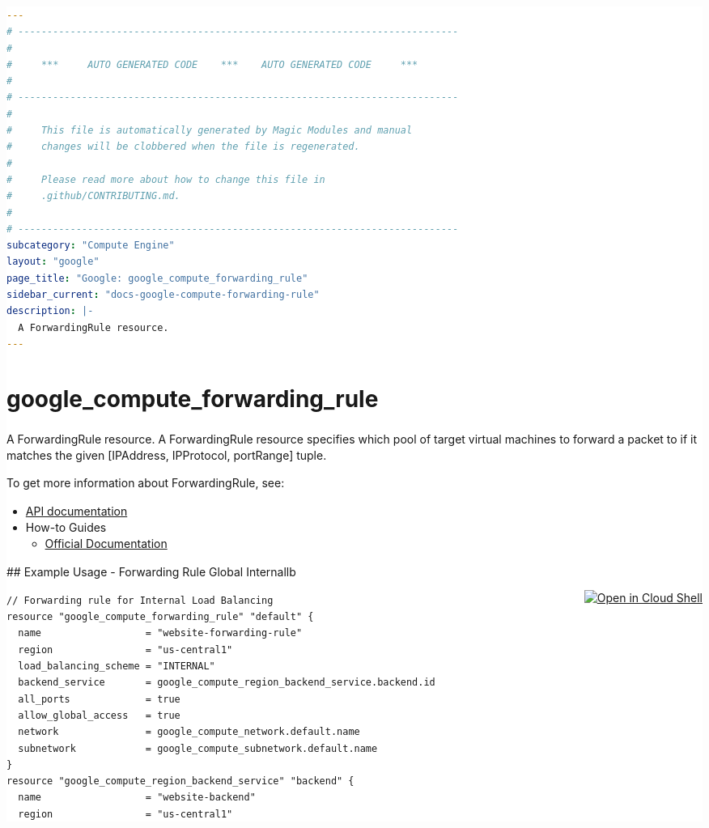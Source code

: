 ```yaml
---
# ----------------------------------------------------------------------------
#
#     ***     AUTO GENERATED CODE    ***    AUTO GENERATED CODE     ***
#
# ----------------------------------------------------------------------------
#
#     This file is automatically generated by Magic Modules and manual
#     changes will be clobbered when the file is regenerated.
#
#     Please read more about how to change this file in
#     .github/CONTRIBUTING.md.
#
# ----------------------------------------------------------------------------
subcategory: "Compute Engine"
layout: "google"
page_title: "Google: google_compute_forwarding_rule"
sidebar_current: "docs-google-compute-forwarding-rule"
description: |-
  A ForwardingRule resource.
---
```


# google\_compute\_forwarding\_rule

A ForwardingRule resource. A ForwardingRule resource specifies which pool
of target virtual machines to forward a packet to if it matches the given
[IPAddress, IPProtocol, portRange] tuple.


To get more information about ForwardingRule, see:

* [API documentation](https://cloud.google.com/compute/docs/reference/v1/forwardingRules)
* How-to Guides
    * [Official Documentation](https://cloud.google.com/compute/docs/load-balancing/network/forwarding-rules)

<div class = "oics-button" style="float: right; margin: 0 0 -15px">
  <a href="https://console.cloud.google.com/cloudshell/open?cloudshell_git_repo=https%3A%2F%2Fgithub.com%2Fterraform-google-modules%2Fdocs-examples.git&cloudshell_working_dir=forwarding_rule_global_internallb&cloudshell_image=gcr.io%2Fgraphite-cloud-shell-images%2Fterraform%3Alatest&open_in_editor=main.tf&cloudshell_print=.%2Fmotd&cloudshell_tutorial=.%2Ftutorial.md" target="_blank">
    <img alt="Open in Cloud Shell" src="//gstatic.com/cloudssh/images/open-btn.svg" style="max-height: 44px; margin: 32px auto; max-width: 100%;">
  </a>
</div>
## Example Usage - Forwarding Rule Global Internallb


```hcl
// Forwarding rule for Internal Load Balancing
resource "google_compute_forwarding_rule" "default" {
  name                  = "website-forwarding-rule"
  region                = "us-central1"
  load_balancing_scheme = "INTERNAL"
  backend_service       = google_compute_region_backend_service.backend.id
  all_ports             = true
  allow_global_access   = true
  network               = google_compute_network.default.name
  subnetwork            = google_compute_subnetwork.default.name
}
resource "google_compute_region_backend_service" "backend" {
  name                  = "website-backend"
  region                = "us-central1"
```